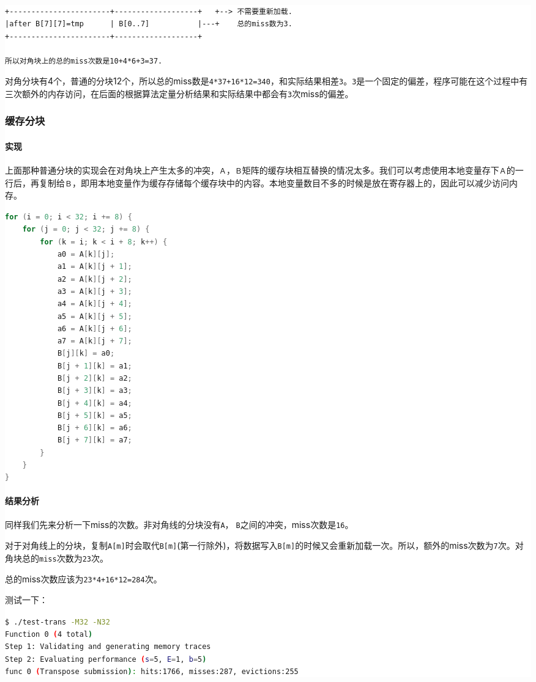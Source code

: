 ```
+-----------------------+-------------------+   +--> 不需要重新加载.
|after B[7][7]=tmp      | B[0..7]           |---+    总的miss数为3. 
+-----------------------+-------------------+

所以对角块上的总的miss次数是10+4*6+3=37.

```

对角分块有4个，普通的分块12个，所以总的miss数是`4*37+16*12=340`，和实际结果相差`3`。`3`是一个固定的偏差，程序可能在这个过程中有三次额外的内存访问，在后面的根据算法定量分析结果和实际结果中都会有`3`次miss的偏差。

### 缓存分块

#### 实现

上面那种普通分块的实现会在对角块上产生太多的冲突，`Ａ`，`Ｂ`矩阵的缓存块相互替换的情况太多。我们可以考虑使用本地变量存下`Ａ`的一行后，再复制给`Ｂ`，即用本地变量作为缓存存储每个缓存块中的内容。本地变量数目不多的时候是放在寄存器上的，因此可以减少访问内存。

```C
for (i = 0; i < 32; i += 8) {
    for (j = 0; j < 32; j += 8) {
        for (k = i; k < i + 8; k++) {
            a0 = A[k][j];
            a1 = A[k][j + 1];
            a2 = A[k][j + 2];
            a3 = A[k][j + 3];
            a4 = A[k][j + 4];
            a5 = A[k][j + 5];
            a6 = A[k][j + 6];
            a7 = A[k][j + 7];
            B[j][k] = a0;
            B[j + 1][k] = a1;
            B[j + 2][k] = a2;
            B[j + 3][k] = a3;
            B[j + 4][k] = a4;
            B[j + 5][k] = a5;
            B[j + 6][k] = a6;
            B[j + 7][k] = a7;
        }
    }
}
```

#### 结果分析

同样我们先来分析一下miss的次数。非对角线的分块没有`A`， `B`之间的冲突，miss次数是`16`。

对于对角线上的分块，复制`A[m]`时会取代`B[m]`(第一行除外)，将数据写入`B[m]`的时候又会重新加载一次。所以，额外的miss次数为`7`次。对角块总的`miss`次数为`23`次。

总的miss次数应该为`23*4+16*12=284`次。

测试一下：

```bash
$ ./test-trans -M32 -N32
Function 0 (4 total)
Step 1: Validating and generating memory traces
Step 2: Evaluating performance (s=5, E=1, b=5)
func 0 (Transpose submission): hits:1766, misses:287, evictions:255
```
